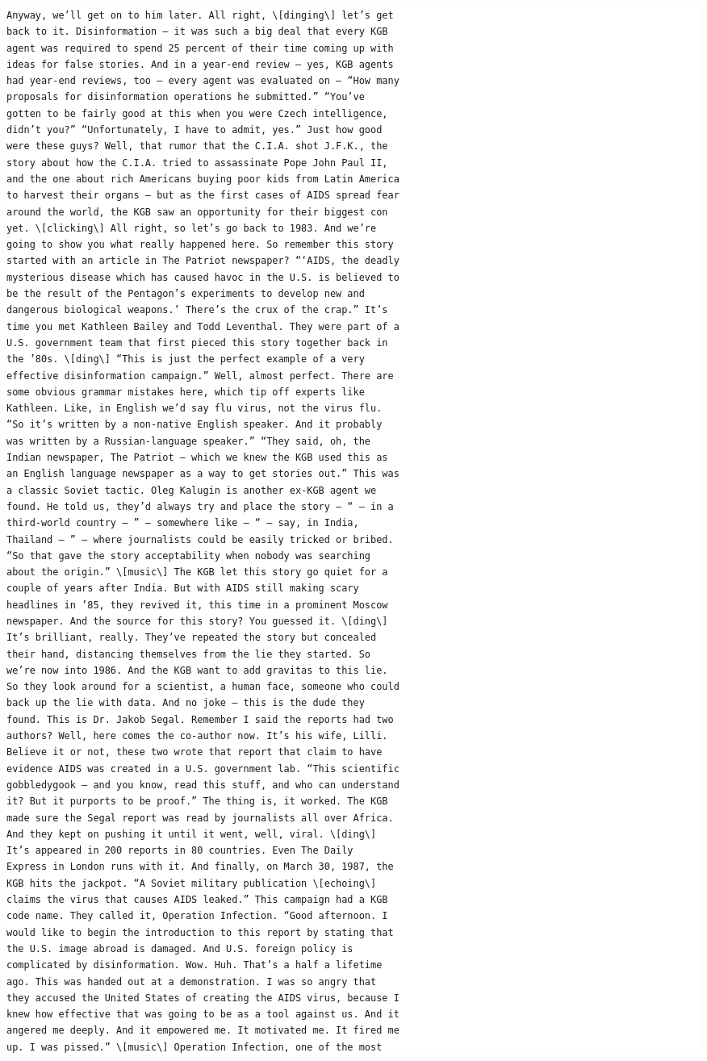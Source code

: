     Anyway, we’ll get on to him later. All right, \[dinging\] let’s get
    back to it. Disinformation — it was such a big deal that every KGB
    agent was required to spend 25 percent of their time coming up with
    ideas for false stories. And in a year-end review — yes, KGB agents
    had year-end reviews, too — every agent was evaluated on — “How many
    proposals for disinformation operations he submitted.” “You’ve
    gotten to be fairly good at this when you were Czech intelligence,
    didn’t you?” “Unfortunately, I have to admit, yes.” Just how good
    were these guys? Well, that rumor that the C.I.A. shot J.F.K., the
    story about how the C.I.A. tried to assassinate Pope John Paul II,
    and the one about rich Americans buying poor kids from Latin America
    to harvest their organs — but as the first cases of AIDS spread fear
    around the world, the KGB saw an opportunity for their biggest con
    yet. \[clicking\] All right, so let’s go back to 1983. And we’re
    going to show you what really happened here. So remember this story
    started with an article in The Patriot newspaper? “‘AIDS, the deadly
    mysterious disease which has caused havoc in the U.S. is believed to
    be the result of the Pentagon’s experiments to develop new and
    dangerous biological weapons.’ There’s the crux of the crap.” It’s
    time you met Kathleen Bailey and Todd Leventhal. They were part of a
    U.S. government team that first pieced this story together back in
    the ’80s. \[ding\] “This is just the perfect example of a very
    effective disinformation campaign.” Well, almost perfect. There are
    some obvious grammar mistakes here, which tip off experts like
    Kathleen. Like, in English we’d say flu virus, not the virus flu.
    “So it’s written by a non-native English speaker. And it probably
    was written by a Russian-language speaker.” “They said, oh, the
    Indian newspaper, The Patriot — which we knew the KGB used this as
    an English language newspaper as a way to get stories out.” This was
    a classic Soviet tactic. Oleg Kalugin is another ex-KGB agent we
    found. He told us, they’d always try and place the story — “ — in a
    third-world country — ” — somewhere like — “ — say, in India,
    Thailand — ” — where journalists could be easily tricked or bribed.
    “So that gave the story acceptability when nobody was searching
    about the origin.” \[music\] The KGB let this story go quiet for a
    couple of years after India. But with AIDS still making scary
    headlines in ’85, they revived it, this time in a prominent Moscow
    newspaper. And the source for this story? You guessed it. \[ding\]
    It’s brilliant, really. They’ve repeated the story but concealed
    their hand, distancing themselves from the lie they started. So
    we’re now into 1986. And the KGB want to add gravitas to this lie.
    So they look around for a scientist, a human face, someone who could
    back up the lie with data. And no joke — this is the dude they
    found. This is Dr. Jakob Segal. Remember I said the reports had two
    authors? Well, here comes the co-author now. It’s his wife, Lilli.
    Believe it or not, these two wrote that report that claim to have
    evidence AIDS was created in a U.S. government lab. “This scientific
    gobbledygook — and you know, read this stuff, and who can understand
    it? But it purports to be proof.” The thing is, it worked. The KGB
    made sure the Segal report was read by journalists all over Africa.
    And they kept on pushing it until it went, well, viral. \[ding\]
    It’s appeared in 200 reports in 80 countries. Even The Daily
    Express in London runs with it. And finally, on March 30, 1987, the
    KGB hits the jackpot. “A Soviet military publication \[echoing\]
    claims the virus that causes AIDS leaked.” This campaign had a KGB
    code name. They called it, Operation Infection. “Good afternoon. I
    would like to begin the introduction to this report by stating that
    the U.S. image abroad is damaged. And U.S. foreign policy is
    complicated by disinformation. Wow. Huh. That’s a half a lifetime
    ago. This was handed out at a demonstration. I was so angry that
    they accused the United States of creating the AIDS virus, because I
    knew how effective that was going to be as a tool against us. And it
    angered me deeply. And it empowered me. It motivated me. It fired me
    up. I was pissed.” \[music\] Operation Infection, one of the most
